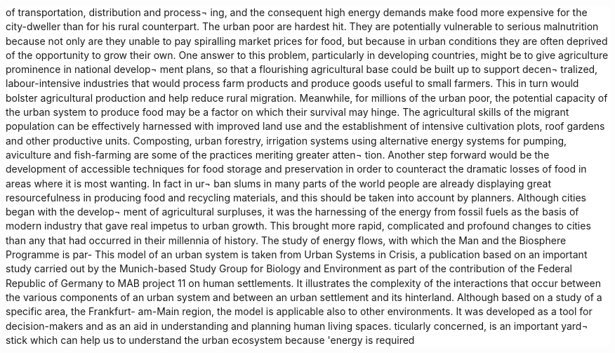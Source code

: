 of transportation, distribution and process¬
ing, and the consequent high energy
demands make food more expensive for the
city-dweller than for his rural counterpart.
The urban poor are hardest hit. They are
potentially vulnerable to serious malnutrition
because not only are they unable to pay
spiralling market prices for food, but
because in urban conditions they are often
deprived of the opportunity to grow their
own.
One answer to this problem, particularly
in developing countries, might be to give
agriculture prominence in national develop¬
ment plans, so that a flourishing agricultural
base could be built up to support decen¬
tralized, labour-intensive industries that
would process farm products and produce
goods useful to small farmers. This in turn
would bolster agricultural production and
help reduce rural migration. Meanwhile, for
millions of the urban poor, the potential
capacity of the urban system to produce
food may be a factor on which their survival
may hinge. The agricultural skills of the
migrant population can be effectively
harnessed with improved land use and the
establishment of intensive cultivation plots,
roof gardens and other productive units.
Composting, urban forestry, irrigation
systems using alternative energy systems for
pumping, aviculture and fish-farming are
some of the practices meriting greater atten¬
tion. Another step forward would be the
development of accessible techniques for
food storage and preservation in order to
counteract the dramatic losses of food in
areas where it is most wanting. In fact in ur¬
ban slums in many parts of the world people
are already displaying great resourcefulness
in producing food and recycling materials,
and this should be taken into account by
planners.
Although cities began with the develop¬
ment of agricultural surpluses, it was the
harnessing of the energy from fossil fuels as
the basis of modern industry that gave real
impetus to urban growth. This brought
more rapid, complicated and profound
changes to cities than any that had occurred
in their millennia of history.
The study of energy flows, with which the
Man and the Biosphere Programme is par-
This model of an urban system is taken from Urban Systems in Crisis, a publication based
on an important study carried out by the Munich-based Study Group for Biology and
Environment as part of the contribution of the Federal Republic of Germany to MAB
project 11 on human settlements. It illustrates the complexity of the interactions that
occur between the various components of an urban system and between an urban
settlement and its hinterland. Although based on a study of a specific area, the Frankfurt-
am-Main region, the model is applicable also to other environments. It was developed as
a tool for decision-makers and as an aid in understanding and planning human living spaces.
ticularly concerned, is an important yard¬
stick which can help us to understand the
urban ecosystem because 'energy is required